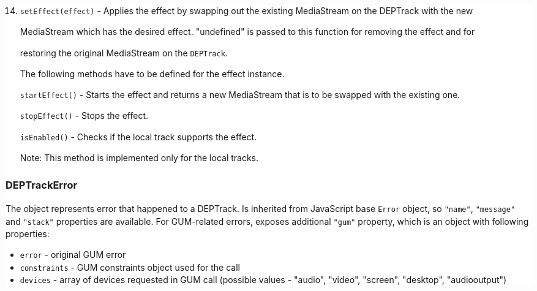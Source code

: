 14. `setEffect(effect)` - Applies the effect by swapping out the existing MediaStream on the DEPTrack with the new

    MediaStream which has the desired effect. "undefined" is passed to this function for removing the effect and for

    restoring the original MediaStream on the `DEPTrack`.

    The following methods have to be defined for the effect instance.

    `startEffect()` - Starts the effect and returns a new MediaStream that is to be swapped with the existing one.

    `stopEffect()` - Stops the effect.

    `isEnabled()` - Checks if the local track supports the effect.

    Note: This method is implemented only for the local tracks.

### DEPTrackError

The object represents error that happened to a DEPTrack. Is inherited from JavaScript base `Error` object,
so `"name"`, `"message"` and `"stack"` properties are available. For GUM-related errors,
exposes additional `"gum"` property, which is an object with following properties:
 - `error` - original GUM error
 - `constraints` - GUM constraints object used for the call
 - `devices` - array of devices requested in GUM call (possible values - "audio", "video", "screen", "desktop", "audiooutput")
